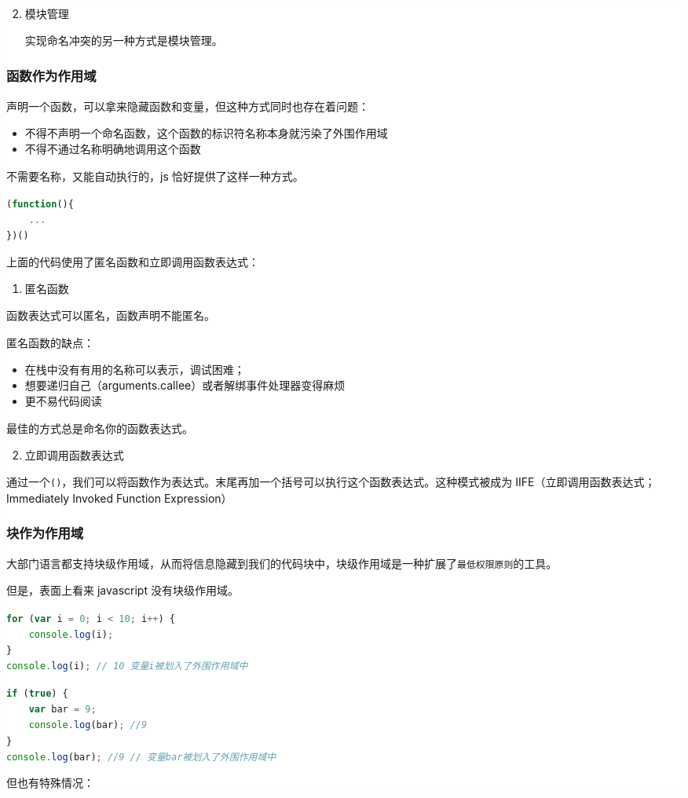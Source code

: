 2. 模块管理

   实现命名冲突的另一种方式是模块管理。

### 函数作为作用域

声明一个函数，可以拿来隐藏函数和变量，但这种方式同时也存在着问题：

* 不得不声明一个命名函数，这个函数的标识符名称本身就污染了外围作用域
* 不得不通过名称明确地调用这个函数

不需要名称，又能自动执行的，js 恰好提供了这样一种方式。

```js
(function(){
    ...
})()
```

上面的代码使用了匿名函数和立即调用函数表达式：

1. 匿名函数

函数表达式可以匿名，函数声明不能匿名。

匿名函数的缺点：

* 在栈中没有有用的名称可以表示，调试困难；
* 想要递归自己（arguments.callee）或者解绑事件处理器变得麻烦
* 更不易代码阅读

最佳的方式总是命名你的函数表达式。

2. 立即调用函数表达式

通过一个`()`，我们可以将函数作为表达式。末尾再加一个括号可以执行这个函数表达式。这种模式被成为 IIFE（立即调用函数表达式；Immediately Invoked Function Expression）

### 块作为作用域

大部门语言都支持块级作用域，从而将信息隐藏到我们的代码块中，块级作用域是一种扩展了`最低权限原则`的工具。

但是，表面上看来 javascript 没有块级作用域。

```js
for (var i = 0; i < 10; i++) {
    console.log(i);
}
console.log(i); // 10 变量i被划入了外围作用域中
```

```js
if (true) {
    var bar = 9;
    console.log(bar); //9
}
console.log(bar); //9 // 变量bar被划入了外围作用域中
```

但也有特殊情况：
